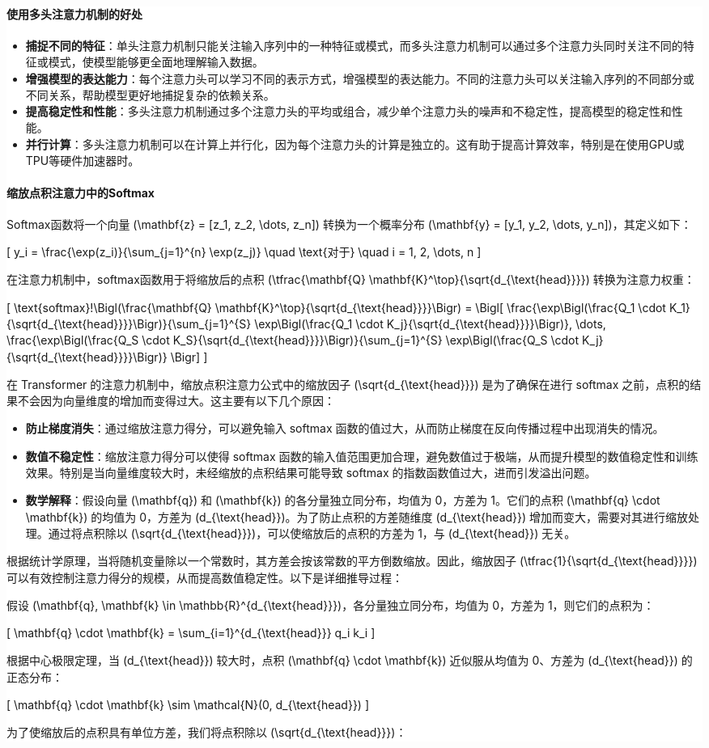 #### 使用多头注意力机制的好处
- **捕捉不同的特征**：单头注意力机制只能关注输入序列中的一种特征或模式，而多头注意力机制可以通过多个注意力头同时关注不同的特征或模式，使模型能够更全面地理解输入数据。
- **增强模型的表达能力**：每个注意力头可以学习不同的表示方式，增强模型的表达能力。不同的注意力头可以关注输入序列的不同部分或不同关系，帮助模型更好地捕捉复杂的依赖关系。
- **提高稳定性和性能**：多头注意力机制通过多个注意力头的平均或组合，减少单个注意力头的噪声和不稳定性，提高模型的稳定性和性能。
- **并行计算**：多头注意力机制可以在计算上并行化，因为每个注意力头的计算是独立的。这有助于提高计算效率，特别是在使用GPU或TPU等硬件加速器时。

#### 缩放点积注意力中的Softmax

Softmax函数将一个向量 \(\mathbf{z} = [z_1, z_2, \dots, z_n]\) 转换为一个概率分布 \(\mathbf{y} = [y_1, y_2, \dots, y_n]\)，其定义如下：

\[
y_i = \frac{\exp(z_i)}{\sum_{j=1}^{n} \exp(z_j)} 
\quad \text{对于} \quad i = 1, 2, \dots, n
\]

在注意力机制中，softmax函数用于将缩放后的点积 \(\tfrac{\mathbf{Q} \mathbf{K}^\top}{\sqrt{d_{\text{head}}}}\) 转换为注意力权重：

\[
\text{softmax}\!\Bigl(\frac{\mathbf{Q} \mathbf{K}^\top}{\sqrt{d_{\text{head}}}}\Bigr)
= \Bigl[ 
\frac{\exp\Bigl(\frac{Q_1 \cdot K_1}{\sqrt{d_{\text{head}}}}\Bigr)}{\sum_{j=1}^{S} \exp\Bigl(\frac{Q_1 \cdot K_j}{\sqrt{d_{\text{head}}}}\Bigr)}, 
\dots, 
\frac{\exp\Bigl(\frac{Q_S \cdot K_S}{\sqrt{d_{\text{head}}}}\Bigr)}{\sum_{j=1}^{S} \exp\Bigl(\frac{Q_S \cdot K_j}{\sqrt{d_{\text{head}}}}\Bigr)} 
\Bigr]
\]

在 Transformer 的注意力机制中，缩放点积注意力公式中的缩放因子 \(\sqrt{d_{\text{head}}}\) 是为了确保在进行 softmax 之前，点积的结果不会因为向量维度的增加而变得过大。这主要有以下几个原因：

- **防止梯度消失**：通过缩放注意力得分，可以避免输入 softmax 函数的值过大，从而防止梯度在反向传播过程中出现消失的情况。
- **数值不稳定性**：缩放注意力得分可以使得 softmax 函数的输入值范围更加合理，避免数值过于极端，从而提升模型的数值稳定性和训练效果。特别是当向量维度较大时，未经缩放的点积结果可能导致 softmax 的指数函数值过大，进而引发溢出问题。

- **数学解释**：假设向量 \(\mathbf{q}\) 和 \(\mathbf{k}\) 的各分量独立同分布，均值为 0，方差为 1。它们的点积 \(\mathbf{q} \cdot \mathbf{k}\) 的均值为 0，方差为 \(d_{\text{head}}\)。为了防止点积的方差随维度 \(d_{\text{head}}\) 增加而变大，需要对其进行缩放处理。通过将点积除以 \(\sqrt{d_{\text{head}}}\)，可以使缩放后的点积的方差为 1，与 \(d_{\text{head}}\) 无关。

根据统计学原理，当将随机变量除以一个常数时，其方差会按该常数的平方倒数缩放。因此，缩放因子 \(\tfrac{1}{\sqrt{d_{\text{head}}}}\) 可以有效控制注意力得分的规模，从而提高数值稳定性。以下是详细推导过程：

假设 \(\mathbf{q}, \mathbf{k} \in \mathbb{R}^{d_{\text{head}}}\)，各分量独立同分布，均值为 0，方差为 1，则它们的点积为：

\[
\mathbf{q} \cdot \mathbf{k} = \sum_{i=1}^{d_{\text{head}}} q_i k_i
\]

根据中心极限定理，当 \(d_{\text{head}}\) 较大时，点积 \(\mathbf{q} \cdot \mathbf{k}\) 近似服从均值为 0、方差为 \(d_{\text{head}}\) 的正态分布：

\[
\mathbf{q} \cdot \mathbf{k} \sim \mathcal{N}(0, d_{\text{head}})
\]

为了使缩放后的点积具有单位方差，我们将点积除以 \(\sqrt{d_{\text{head}}}\)：
